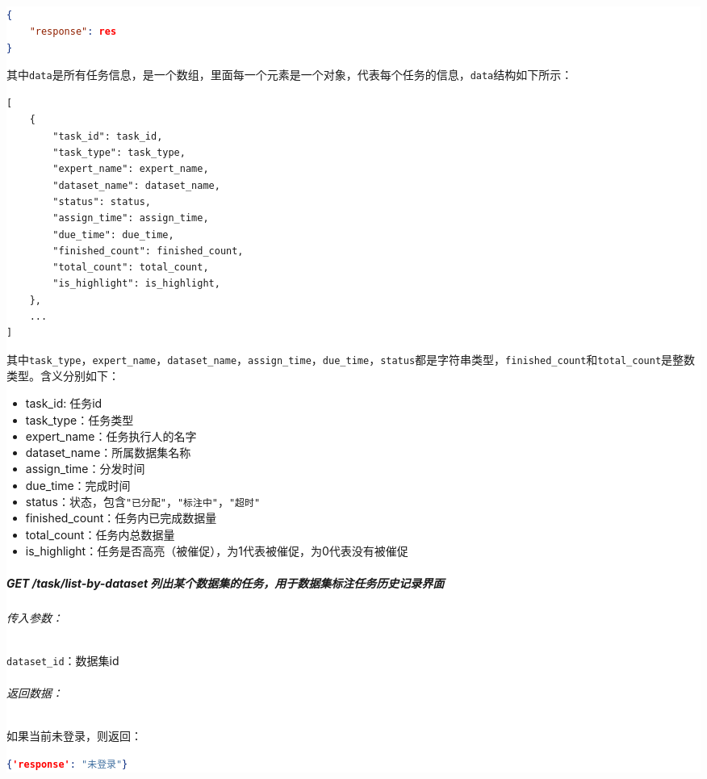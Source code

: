 ```json
{
	"response": res
}
```

其中`data`是所有任务信息，是一个数组，里面每一个元素是一个对象，代表每个任务的信息，`data`结构如下所示：

```
[
    {
    	"task_id": task_id,
        "task_type": task_type,
        "expert_name": expert_name,
        "dataset_name": dataset_name,
        "status": status,
        "assign_time": assign_time,
        "due_time": due_time,
        "finished_count": finished_count,
        "total_count": total_count,
        "is_highlight": is_highlight,
    },
    ...
] 
```

其中`task_type`，`expert_name`，`dataset_name`，`assign_time`，`due_time`，`status`都是字符串类型，`finished_count`和`total_count`是整数类型。含义分别如下：

* task_id: 任务id
* task_type：任务类型
* expert_name：任务执行人的名字
* dataset_name：所属数据集名称
* assign_time：分发时间
* due_time：完成时间
* status：状态，包含`"已分配"`，`"标注中"`，`"超时"`
* finished_count：任务内已完成数据量
* total_count：任务内总数据量
* is_highlight：任务是否高亮（被催促），为1代表被催促，为0代表没有被催促



##### GET /task/list-by-dataset	列出某个数据集的任务，用于数据集标注任务历史记录界面

###### 传入参数：

`dataset_id`：数据集id

###### 返回数据：

如果当前未登录，则返回：

```json
{'response': "未登录"}
```


